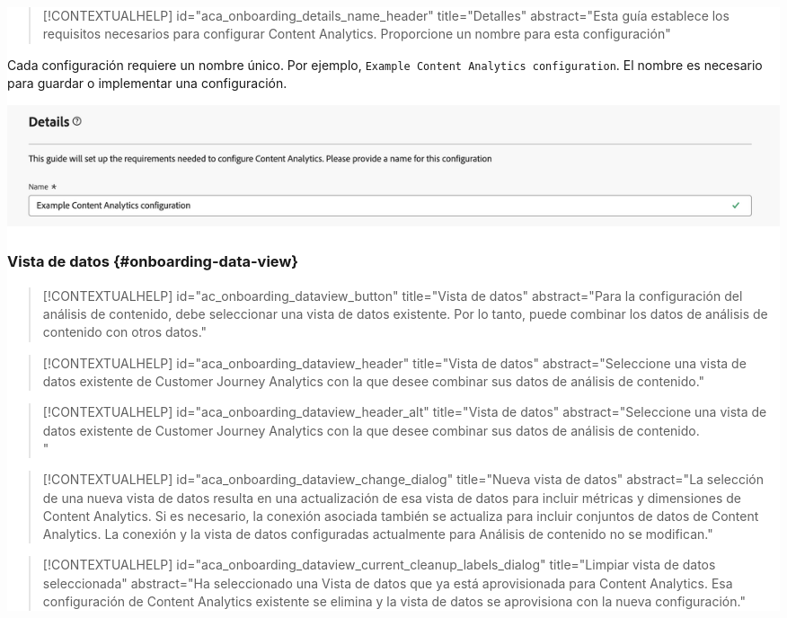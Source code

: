 >[!CONTEXTUALHELP]
>id="aca_onboarding_details_name_header"
>title="Detalles"
>abstract="Esta guía establece los requisitos necesarios para configurar Content Analytics. Proporcione un nombre para esta configuración"



Cada configuración requiere un nombre único. Por ejemplo, `Example Content Analytics configuration`. El nombre es necesario para guardar o implementar una configuración.

![Detalles de configuración de Content Analytics](../assets/aca-configuration-details.png)


### Vista de datos {#onboarding-data-view}



>[!CONTEXTUALHELP]
>id="ac_onboarding_dataview_button"
>title="Vista de datos"
>abstract="Para la configuración del análisis de contenido, debe seleccionar una vista de datos existente. Por lo tanto, puede combinar los datos de análisis de contenido con otros datos."

>[!CONTEXTUALHELP]
>id="aca_onboarding_dataview_header"
>title="Vista de datos"
>abstract="Seleccione una vista de datos existente de Customer Journey Analytics con la que desee combinar sus datos de análisis de contenido."

>[!CONTEXTUALHELP]
>id="aca_onboarding_dataview_header_alt"
>title="Vista de datos"
>abstract="Seleccione una vista de datos existente de Customer Journey Analytics con la que desee combinar sus datos de análisis de contenido.<br/> "

>[!CONTEXTUALHELP]
>id="aca_onboarding_dataview_change_dialog"
>title="Nueva vista de datos"
>abstract="La selección de una nueva vista de datos resulta en una actualización de esa vista de datos para incluir métricas y dimensiones de Content Analytics. Si es necesario, la conexión asociada también se actualiza para incluir conjuntos de datos de Content Analytics. La conexión y la vista de datos configuradas actualmente para Análisis de contenido no se modifican."

>[!CONTEXTUALHELP]
>id="aca_onboarding_dataview_current_cleanup_labels_dialog"
>title="Limpiar vista de datos seleccionada"
>abstract="Ha seleccionado una Vista de datos que ya está aprovisionada para Content Analytics. Esa configuración de Content Analytics existente se elimina y la vista de datos se aprovisiona con la nueva configuración."
